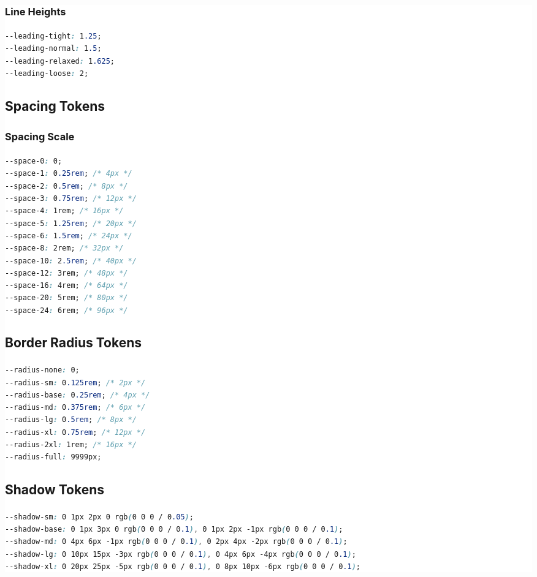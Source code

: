 ### Line Heights

```css
--leading-tight: 1.25;
--leading-normal: 1.5;
--leading-relaxed: 1.625;
--leading-loose: 2;
```

## Spacing Tokens

### Spacing Scale

```css
--space-0: 0;
--space-1: 0.25rem; /* 4px */
--space-2: 0.5rem; /* 8px */
--space-3: 0.75rem; /* 12px */
--space-4: 1rem; /* 16px */
--space-5: 1.25rem; /* 20px */
--space-6: 1.5rem; /* 24px */
--space-8: 2rem; /* 32px */
--space-10: 2.5rem; /* 40px */
--space-12: 3rem; /* 48px */
--space-16: 4rem; /* 64px */
--space-20: 5rem; /* 80px */
--space-24: 6rem; /* 96px */
```

## Border Radius Tokens

```css
--radius-none: 0;
--radius-sm: 0.125rem; /* 2px */
--radius-base: 0.25rem; /* 4px */
--radius-md: 0.375rem; /* 6px */
--radius-lg: 0.5rem; /* 8px */
--radius-xl: 0.75rem; /* 12px */
--radius-2xl: 1rem; /* 16px */
--radius-full: 9999px;
```

## Shadow Tokens

```css
--shadow-sm: 0 1px 2px 0 rgb(0 0 0 / 0.05);
--shadow-base: 0 1px 3px 0 rgb(0 0 0 / 0.1), 0 1px 2px -1px rgb(0 0 0 / 0.1);
--shadow-md: 0 4px 6px -1px rgb(0 0 0 / 0.1), 0 2px 4px -2px rgb(0 0 0 / 0.1);
--shadow-lg: 0 10px 15px -3px rgb(0 0 0 / 0.1), 0 4px 6px -4px rgb(0 0 0 / 0.1);
--shadow-xl: 0 20px 25px -5px rgb(0 0 0 / 0.1), 0 8px 10px -6px rgb(0 0 0 / 0.1);
```
